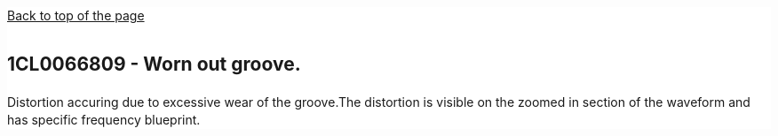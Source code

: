[Back to top of the page](#top)  

## <a class="mozTocH2" name="mozTocId199805"></a>1CL0066809 - Worn out groove.

<audio controls=""><source src="worn_groove.mp3" type="audio/mpeg"></audio>

Distortion accuring due to excessive wear of the groove.The distortion is visible on the zoomed in section of the waveform and has specific frequency blueprint.  